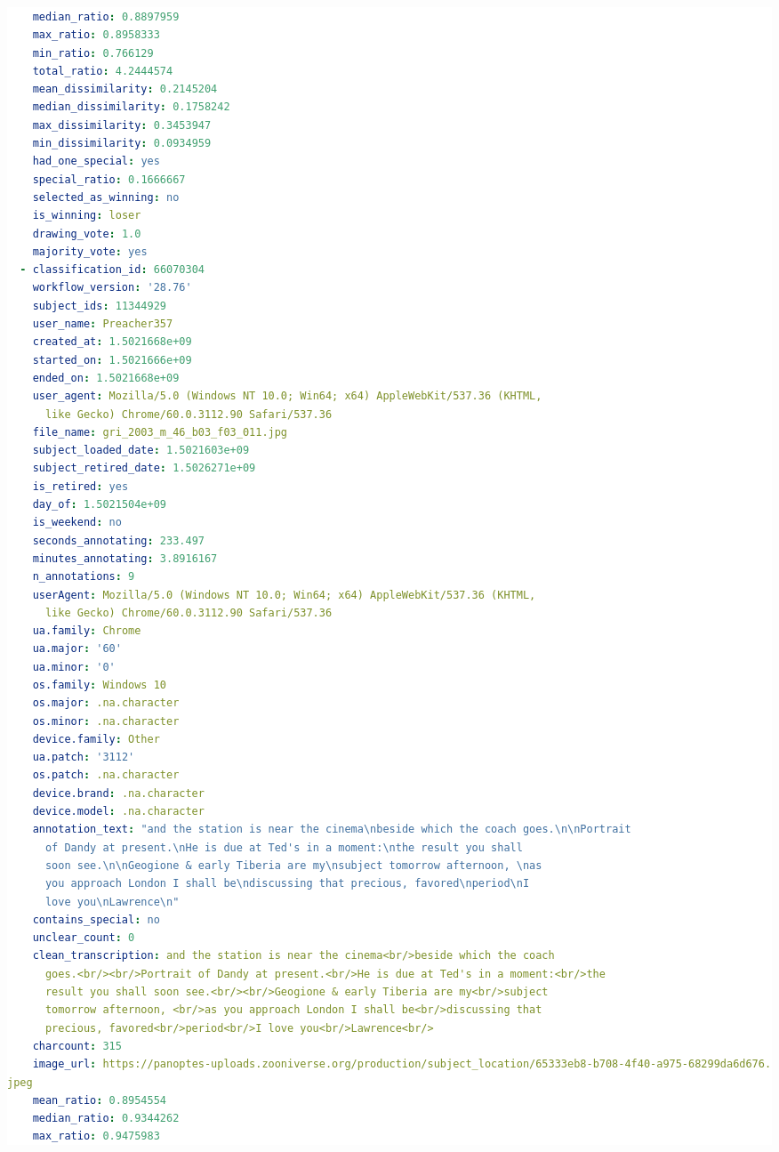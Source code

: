 ```yaml
    median_ratio: 0.8897959
    max_ratio: 0.8958333
    min_ratio: 0.766129
    total_ratio: 4.2444574
    mean_dissimilarity: 0.2145204
    median_dissimilarity: 0.1758242
    max_dissimilarity: 0.3453947
    min_dissimilarity: 0.0934959
    had_one_special: yes
    special_ratio: 0.1666667
    selected_as_winning: no
    is_winning: loser
    drawing_vote: 1.0
    majority_vote: yes
  - classification_id: 66070304
    workflow_version: '28.76'
    subject_ids: 11344929
    user_name: Preacher357
    created_at: 1.5021668e+09
    started_on: 1.5021666e+09
    ended_on: 1.5021668e+09
    user_agent: Mozilla/5.0 (Windows NT 10.0; Win64; x64) AppleWebKit/537.36 (KHTML,
      like Gecko) Chrome/60.0.3112.90 Safari/537.36
    file_name: gri_2003_m_46_b03_f03_011.jpg
    subject_loaded_date: 1.5021603e+09
    subject_retired_date: 1.5026271e+09
    is_retired: yes
    day_of: 1.5021504e+09
    is_weekend: no
    seconds_annotating: 233.497
    minutes_annotating: 3.8916167
    n_annotations: 9
    userAgent: Mozilla/5.0 (Windows NT 10.0; Win64; x64) AppleWebKit/537.36 (KHTML,
      like Gecko) Chrome/60.0.3112.90 Safari/537.36
    ua.family: Chrome
    ua.major: '60'
    ua.minor: '0'
    os.family: Windows 10
    os.major: .na.character
    os.minor: .na.character
    device.family: Other
    ua.patch: '3112'
    os.patch: .na.character
    device.brand: .na.character
    device.model: .na.character
    annotation_text: "and the station is near the cinema\nbeside which the coach goes.\n\nPortrait
      of Dandy at present.\nHe is due at Ted's in a moment:\nthe result you shall
      soon see.\n\nGeogione & early Tiberia are my\nsubject tomorrow afternoon, \nas
      you approach London I shall be\ndiscussing that precious, favored\nperiod\nI
      love you\nLawrence\n"
    contains_special: no
    unclear_count: 0
    clean_transcription: and the station is near the cinema<br/>beside which the coach
      goes.<br/><br/>Portrait of Dandy at present.<br/>He is due at Ted's in a moment:<br/>the
      result you shall soon see.<br/><br/>Geogione & early Tiberia are my<br/>subject
      tomorrow afternoon, <br/>as you approach London I shall be<br/>discussing that
      precious, favored<br/>period<br/>I love you<br/>Lawrence<br/>
    charcount: 315
    image_url: https://panoptes-uploads.zooniverse.org/production/subject_location/65333eb8-b708-4f40-a975-68299da6d676.jpeg
    mean_ratio: 0.8954554
    median_ratio: 0.9344262
    max_ratio: 0.9475983
```